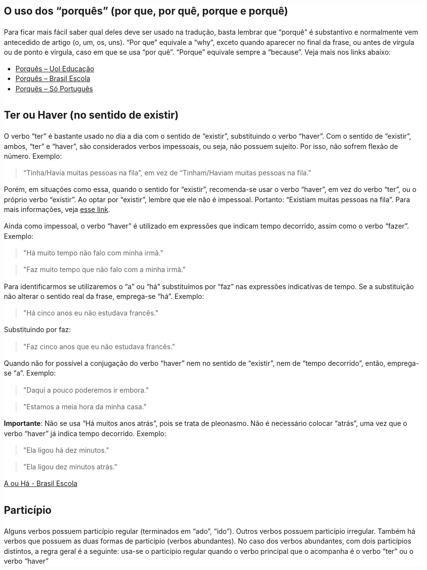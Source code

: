 ## O uso dos “porquês” (por que, por quê, porque e porquê)

Para ficar mais fácil saber qual deles deve ser usado na tradução, basta lembrar que “porquê” é substantivo e normalmente vem antecedido de artigo (o, um, os, uns). “Por que” equivale a “why”, exceto quando aparecer no final da frase, ou antes de vírgula ou de ponto e vírgula, caso em que se usa “por quê”. “Porque” equivale sempre a “because”. Veja mais nos links abaixo:

- [Porquês – Uol Educação][eq35]
- [Porquês – Brasil Escola][eq36]
- [Porquês – Só Português][eq37]

## Ter ou Haver (no sentido de existir)

O verbo “ter” é bastante usado no dia a dia com o sentido de “existir”, substituindo o verbo “haver”. Com o sentido de “existir”, ambos, “ter” e “haver”, são considerados verbos impessoais, ou seja, não possuem sujeito. Por isso, não sofrem flexão de número. Exemplo:

> “Tinha/Havia muitas pessoas na fila”, em vez de “Tinham/Haviam muitas pessoas na fila."

Porém, em situações como essa, quando o sentido for “existir”, recomenda-se usar o verbo “haver”, em vez do verbo “ter”, ou o próprio verbo “existir”. Ao optar por “existir”, lembre que ele não é impessoal. Portanto: “Existiam muitas pessoas na fila”. Para mais informações, veja [esse link][eq38].

Ainda como impessoal, o verbo “haver” é utilizado em expressões que indicam tempo decorrido, assim como o verbo “fazer”. Exemplo:

> "Há muito tempo não falo com minha irmã."

> "Faz muito tempo que não falo com a minha irmã."

Para identificarmos se utilizaremos o “a” ou “há” substituímos por “faz” nas expressões indicativas de tempo. Se a substituição não alterar o sentido real da frase, emprega-se “há”. Exemplo:

> "Há cinco anos eu não estudava francês."

Substituindo por faz:

> "Faz cinco anos que eu não estudava francês."

Quando não for possível a conjugação do verbo “haver” nem no sentido de “existir”, nem de “tempo decorrido”, então, emprega-se “a”. Exemplo:

> "Daqui a pouco poderemos ir embora."

> "Estamos a meia hora da minha casa."

**Importante**: Não se usa “Há muitos anos atrás”, pois se trata de pleonasmo. Não é necessário colocar “atrás”, uma vez que o verbo “haver” já indica tempo decorrido. Exemplo:

> "Ela ligou há dez minutos."

> "Ela ligou dez minutos atrás."

[A ou Há - Brasil Escola][eq39]

## Particípio

Alguns verbos possuem particípio regular (terminados em “ado”, “ido”). Outros verbos possuem particípio irregular. Também há verbos que possuem as duas formas de particípio (verbos abundantes). No caso dos verbos abundantes, com dois particípios distintos, a regra geral é a seguinte: usa-se o particípio regular quando o verbo principal que o acompanha é o verbo “ter” ou o verbo “haver”


[eq1]: http://michaelis.uol.com.br/novaortografia.php
[eq2]: http://revistalingua.uol.com.br/textos/blog-ponta/mau-uso-do-pronome-relativo-afeta-a-coesao-326205-1.asp
[eq3]: http://www.soportugues.com.br/secoes/morf/morf51.php
[eq4]: http://www.soportugues.com.br/secoes/sint/sint37.php
[eq5]: http://www12.senado.leg.br/manualdecomunicacao/redacao-e-estilo/estilo/maiuscula
[eq6]: http://www12.senado.leg.br/manualdecomunicacao/redacao-e-estilo/estilo/cargo-e-funcao
[eq7]: http://www.brasilescola.com/gramatica/concordancia-verbal-nominal.htm
[eq8]: http://www.soportugues.com.br/secoes/sint/sint59.php
[eq9]: http://www.pucrs.br/manualred/nominal.php
[eq10]: http://www.pucrs.br/manualred/verbal.php
[eq11]: http://educacao.uol.com.br/dicas-portugues/concordancia-com-partitivos-seguidos-de-plural.jhtm
[eq12]: http://www.soportugues.com.br/secoes/sint/sint61.%09php
[eq13]: http://pt.wikipedia.org/wiki/Reg%C3%AAncia_verbal
[eq14]: http://www.infoescola.com/portugues/regencia-verbal/
[eq15]: http://www.portugues.com.br/gramatica/regencia-verbal-.html
[eq16]: http://www.soportugues.com.br/secoes/sint/sint71.php
[eq17]: http://www.brasilescola.com/gramatica/regencia-nominal.htm
[eq18]: http://pt.wikipedia.org/wiki/Reg%C3%AAncia_nominal
[eq19]: http://www.infoescola.com/portugues/regencia-nominal/
[eq20]: http://revistaescola.abril.com.br/fundamental-2/quando-usa-vez-ao-inves-636964.shtml
[eq21]: http://www1.folha.uol.com.br/colunas/pasquale/2013/05/1275594-ao-inves-de-ou-em-vez-de.shtml
[eq22]: http://www12.senado.leg.br/manualdecomunicacao/redacao-e-estilo/estilo/ao-inves-de-em-vez-de
[eq23]: http://educacao.uol.com.br/dicas-portugues/locucao-conjuntiva-e-a-medida-que.jhtm
[eq24]: http://www.mundoeducacao.com/gramatica/a-medida-que-ou-na-medida-que.htm
[eq25]: http://www12.senado.leg.br/manualdecomunicacao/redacao-e-estilo/estilo/a-medida-na-medida-em-que
[eq26]: http://www.thefreedictionary.com/this
[eq27]: http://www.thefreedictionary.com/couple
[eq28]: http://www.oxforddictionaries.com/us/definition/american_english/they?searchDictCode=all
[eq29]: http://www.oxforddictionaries.com/us/definition/american_english/them?searchDictCode=all
[eq30]: http://www.oxforddictionaries.com/us/definition/american_english/their?searchDictCode=all
[eq31]: https://www12.senado.leg.br/manualdecomunicacao/redacao-e-estilo/estilo/crase/locucoes-que-nao-levam-crase
[eq32]: http://pt.wikipedia.org/wiki/Crase
[eq33]: http://educacao.uol.com.br/disciplinas/portugues/crase-regras-de-uso-e-emprego.htm
[eq34]: http://www.estadao-escola.com.br/manualredacao/crase.shtm
[eq35]: http://educacao.uol.com.br/disciplinas/portugues/por-que-porque-por-que-ou-porque-o-uso-correto-segundo-a-gramatica.htm
[eq36]: http://www.brasilescola.com/gramatica/por-que.htm
[eq37]: http://www.soportugues.com.br/secoes/fono/fono26.php
[eq38]: http://www.brasilescola.com/gramatica/haver-ou-ter.htm
[eq39]: http://www.brasilescola.com/gramatica/a-ou-ha.htm
[eq40]: http://pt.wikipedia.org/wiki/Partic%C3%ADpio
[eq41]: http://www.portugues.com.br/gramatica/particularidades-participio.htmlhttp:/pt.wikipedia.org/wiki/Partic%C3%ADpio
[eq42]: http://revisaoparaque.com/blog/onde-aonde-e-em-que-quando-usar-cada-um/
[eq43]: http://www12.senado.leg.br/manualdecomunicacao/redacao-e-estilo/este-esse-esta-essa
[eq44]: http://educacao.uol.com.br/dicas-portugues/este-ou-esse.jhtm